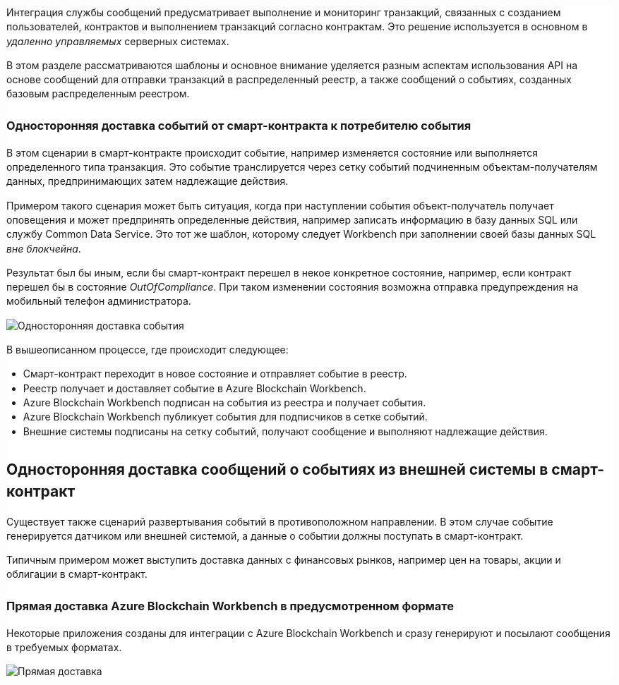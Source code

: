 Интеграция службы сообщений предусматривает выполнение и мониторинг транзакций, связанных с созданием пользователей, контрактов и выполнением транзакций согласно контрактам. Это решение используется в основном в *удаленно управляемых* серверных системах.

В этом разделе рассматриваются шаблоны и основное внимание уделяется разным аспектам использования API на основе сообщений для отправки транзакций в распределенный реестр, а также сообщений о событиях, созданных базовым распределенным реестром.

### <a name="one-way-event-delivery-from-a-smart-contract-to-an-event-consumer"></a>Односторонняя доставка событий от смарт-контракта к потребителю события 

В этом сценарии в смарт-контракте происходит событие, например изменяется состояние или выполняется определенного типа транзакция. Это событие транслируется через сетку событий подчиненным объектам-получателям данных, предпринимающих затем надлежащие действия.

Примером такого сценария может быть ситуация, когда при наступлении события объект-получатель получает оповещения и может предпринять определенные действия, например записать информацию в базу данных SQL или службу Common Data Service. Это тот же шаблон, которому следует Workbench при заполнении своей базы данных SQL *вне блокчейна*.

Результат был бы иным, если бы смарт-контракт перешел в некое конкретное состояние, например, если контракт перешел бы в состояние *OutOfCompliance*. При таком изменении состояния возможна отправка предупреждения на мобильный телефон администратора.

![Односторонняя доставка события](media/blockchain-workbench-integration-patterns/one-way-event-delivery.png)

В вышеописанном процессе, где происходит следующее:

-   Смарт-контракт переходит в новое состояние и отправляет событие в реестр.
-   Реестр получает и доставляет событие в Azure Blockchain Workbench.
-   Azure Blockchain Workbench подписан на события из реестра и получает события.
-   Azure Blockchain Workbench публикует события для подписчиков в сетке событий.
-   Внешние системы подписаны на сетку событий, получают сообщение и выполняют надлежащие действия.

## <a name="one-way-event-delivery-of-a-message-from-an-external-system-to-a-smart-contract"></a>Односторонняя доставка сообщений о событиях из внешней системы в смарт-контракт

Существует также сценарий развертывания событий в противоположном направлении. В этом случае событие генерируется датчиком или внешней системой, а данные о событии должны поступать в смарт-контракт.

Типичным примером может выступить доставка данных с финансовых рынков, например цен на товары, акции и облигации в смарт-контракт.

### <a name="direct-delivery-of-an-azure-blockchain-workbench-in-the-expected-format"></a>Прямая доставка Azure Blockchain Workbench в предусмотренном формате

Некоторые приложения созданы для интеграции с Azure Blockchain Workbench и сразу генерируют и посылают сообщения в требуемых форматах.

![Прямая доставка](media/blockchain-workbench-integration-patterns/direct-delivery.png)
